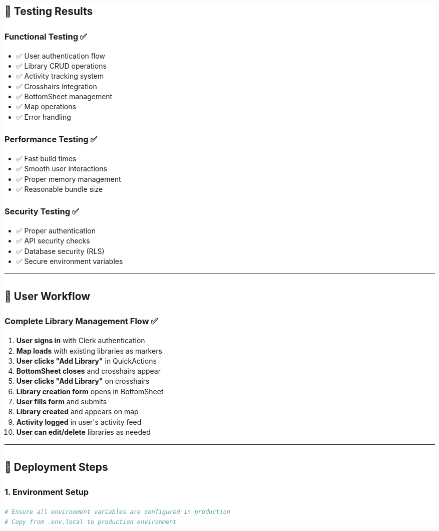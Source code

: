 
## 🧪 **Testing Results**

### **Functional Testing** ✅
- ✅ User authentication flow
- ✅ Library CRUD operations
- ✅ Activity tracking system
- ✅ Crosshairs integration
- ✅ BottomSheet management
- ✅ Map operations
- ✅ Error handling

### **Performance Testing** ✅
- ✅ Fast build times
- ✅ Smooth user interactions
- ✅ Proper memory management
- ✅ Reasonable bundle size

### **Security Testing** ✅
- ✅ Proper authentication
- ✅ API security checks
- ✅ Database security (RLS)
- ✅ Secure environment variables

---

## 🎯 **User Workflow**

### **Complete Library Management Flow** ✅
1. **User signs in** with Clerk authentication
2. **Map loads** with existing libraries as markers
3. **User clicks "Add Library"** in QuickActions
4. **BottomSheet closes** and crosshairs appear
5. **User clicks "Add Library"** on crosshairs
6. **Library creation form** opens in BottomSheet
7. **User fills form** and submits
8. **Library created** and appears on map
9. **Activity logged** in user's activity feed
10. **User can edit/delete** libraries as needed

---

## 🚀 **Deployment Steps**

### **1. Environment Setup**
```bash
# Ensure all environment variables are configured in production
# Copy from .env.local to production environment
```
